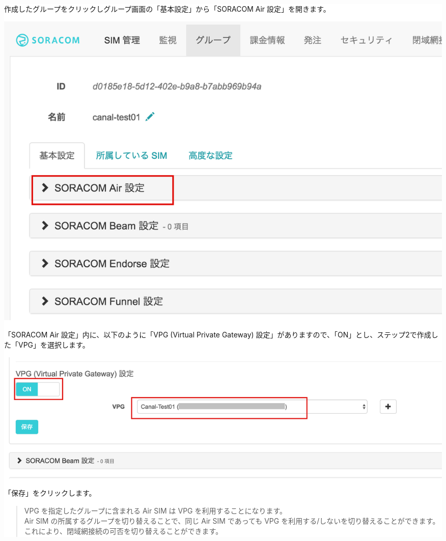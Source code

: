 作成したグループをクリックしグループ画面の「基本設定」から「SORACOM Air 設定」を開きます。

![](img/gs_canal/canal05_connect03.png)

「SORACOM Air 設定」内に、以下のように「VPG (Virtual Private Gateway) 設定」がありますので、「ON」とし、ステップ2で作成した「VPG」を選択します。

![](img/gs_canal/canal05_connect04.png)

「保存」をクリックします。

> VPG を指定したグループに含まれる Air SIM は VPG を利用することになります。  
> Air SIM の所属するグループを切り替えることで、同じ Air SIM であっても VPG を利用する/しないを切り替えることができます。これにより、閉域網接続の可否を切り替えることができます。
